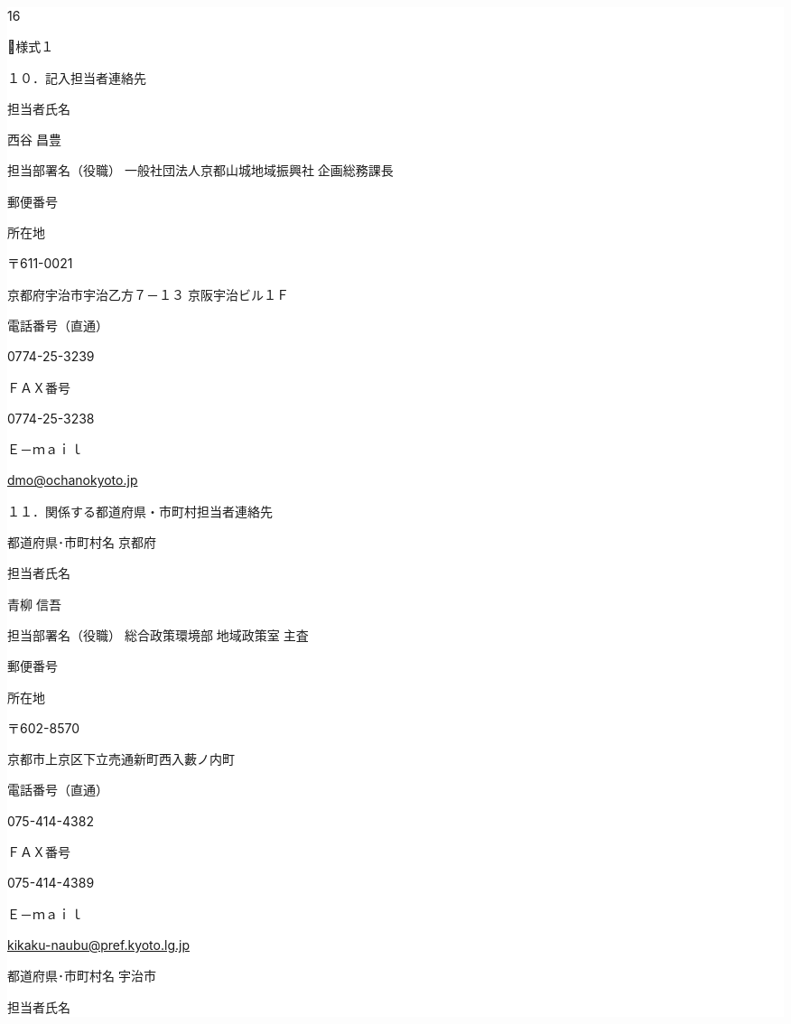 16

様式１

１０．記入担当者連絡先

担当者氏名

西谷  昌豊

担当部署名（役職）  一般社団法人京都山城地域振興社  企画総務課長

郵便番号

所在地

〒611-0021

京都府宇治市宇治乙方７－１３  京阪宇治ビル１Ｆ

電話番号（直通）

0774-25-3239

ＦＡＸ番号

0774-25-3238

Ｅ－ｍａｉｌ

dmo@ochanokyoto.jp

１１．関係する都道府県・市町村担当者連絡先

都道府県･市町村名  京都府

担当者氏名

青柳  信吾

担当部署名（役職）  総合政策環境部  地域政策室  主査

郵便番号

所在地

〒602-8570

京都市上京区下立売通新町西入藪ノ内町

電話番号（直通）

075-414-4382

ＦＡＸ番号

075-414-4389

Ｅ－ｍａｉｌ

kikaku-naubu@pref.kyoto.lg.jp

都道府県･市町村名  宇治市

担当者氏名
